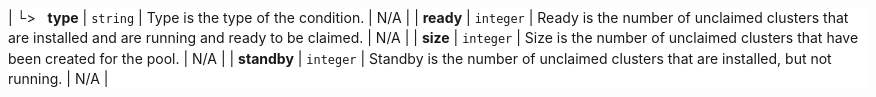 | └>&nbsp;&nbsp; **type** | `string` | Type is the type of the condition. | N/A |
|  **ready** | `integer` | Ready is the number of unclaimed clusters that are installed and are running and ready to be claimed. | N/A |
|  **size** | `integer` | Size is the number of unclaimed clusters that have been created for the pool. | N/A |
|  **standby** | `integer` | Standby is the number of unclaimed clusters that are installed, but not running. | N/A |

